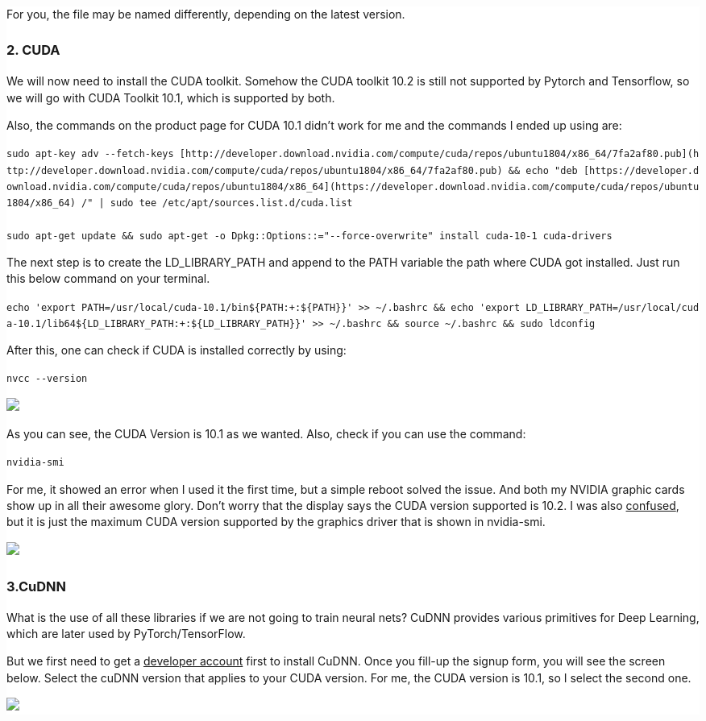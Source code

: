 For you, the file may be named differently, depending on the latest version.

### 2. CUDA

We will now need to install the CUDA toolkit. Somehow the CUDA toolkit 10.2 is still not supported by Pytorch and Tensorflow, so we will go with CUDA Toolkit 10.1, which is supported by both.

Also, the commands on the product page for CUDA 10.1 didn’t work for me and the commands I ended up using are:

    sudo apt-key adv --fetch-keys [http://developer.download.nvidia.com/compute/cuda/repos/ubuntu1804/x86_64/7fa2af80.pub](http://developer.download.nvidia.com/compute/cuda/repos/ubuntu1804/x86_64/7fa2af80.pub) && echo "deb [https://developer.download.nvidia.com/compute/cuda/repos/ubuntu1804/x86_64](https://developer.download.nvidia.com/compute/cuda/repos/ubuntu1804/x86_64) /" | sudo tee /etc/apt/sources.list.d/cuda.list

    sudo apt-get update && sudo apt-get -o Dpkg::Options::="--force-overwrite" install cuda-10-1 cuda-drivers

The next step is to create the LD_LIBRARY_PATH and append to the PATH variable the path where CUDA got installed. Just run this below command on your terminal.

    echo 'export PATH=/usr/local/cuda-10.1/bin${PATH:+:${PATH}}' >> ~/.bashrc && echo 'export LD_LIBRARY_PATH=/usr/local/cuda-10.1/lib64${LD_LIBRARY_PATH:+:${LD_LIBRARY_PATH}}' >> ~/.bashrc && source ~/.bashrc && sudo ldconfig

After this, one can check if CUDA is installed correctly by using:

    nvcc --version

![](/images/dlrig/3.png)

As you can see, the CUDA Version is 10.1 as we wanted. Also, check if you can use the command:

    nvidia-smi

For me, it showed an error when I used it the first time, but a simple reboot solved the issue. And both my NVIDIA graphic cards show up in all their awesome glory. Don’t worry that the display says the CUDA version supported is 10.2. I was also [confused](https://stackoverflow.com/questions/53422407/different-cuda-versions-shown-by-nvcc-and-nvidia-smi), but it is just the maximum CUDA version supported by the graphics driver that is shown in nvidia-smi.

![](/images/dlrig/4.png)

### 3.CuDNN

What is the use of all these libraries if we are not going to train neural nets? CuDNN provides various primitives for Deep Learning, which are later used by PyTorch/TensorFlow.

But we first need to get a [developer account](https://developer.nvidia.com/rdp/form/cudnn-download-survey) first to install CuDNN. Once you fill-up the signup form, you will see the screen below. Select the cuDNN version that applies to your CUDA version. For me, the CUDA version is 10.1, so I select the second one.

![](/images/dlrig/5.png)
